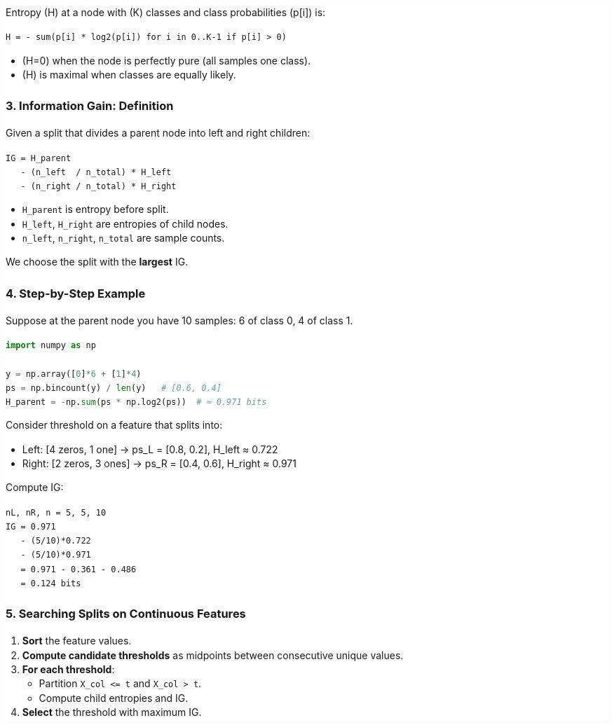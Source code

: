 Entropy (H) at a node with (K) classes and class probabilities (p[i]) is:

```
H = - sum(p[i] * log2(p[i]) for i in 0..K-1 if p[i] > 0)
```

- (H=0) when the node is perfectly pure (all samples one class).
- (H) is maximal when classes are equally likely.

### 3. Information Gain: Definition

Given a split that divides a parent node into left and right children:

```
IG = H_parent
   - (n_left  / n_total) * H_left
   - (n_right / n_total) * H_right
```

- `H_parent` is entropy before split.
- `H_left`, `H_right` are entropies of child nodes.
- `n_left`, `n_right`, `n_total` are sample counts.

We choose the split with the **largest** IG.

### 4. Step-by-Step Example

Suppose at the parent node you have 10 samples: 6 of class 0, 4 of class 1.

```python
import numpy as np

y = np.array([0]*6 + [1]*4)
ps = np.bincount(y) / len(y)   # [0.6, 0.4]
H_parent = -np.sum(ps * np.log2(ps))  # ≈ 0.971 bits
```

Consider threshold on a feature that splits into:

- Left: [4 zeros, 1 one] → ps_L = [0.8, 0.2], H_left ≈ 0.722
- Right: [2 zeros, 3 ones] → ps_R = [0.4, 0.6], H_right ≈ 0.971

Compute IG:

```
nL, nR, n = 5, 5, 10
IG = 0.971
   - (5/10)*0.722
   - (5/10)*0.971
   = 0.971 - 0.361 - 0.486
   = 0.124 bits
```

### 5. Searching Splits on Continuous Features

1. **Sort** the feature values.
2. **Compute candidate thresholds** as midpoints between consecutive unique values.
3. **For each threshold**:
    - Partition `X_col <= t` and `X_col > t`.
    - Compute child entropies and IG.
4. **Select** the threshold with maximum IG.
